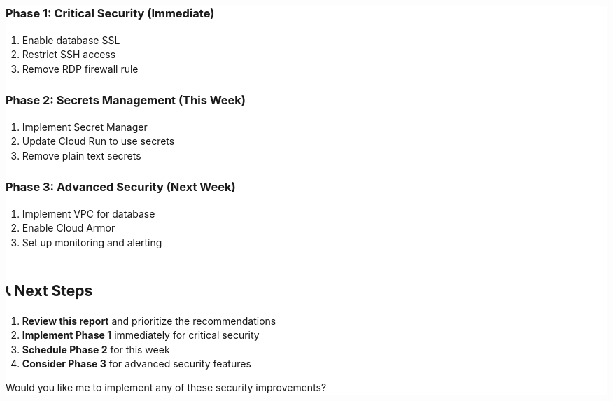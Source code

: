 ### **Phase 1: Critical Security (Immediate)**
1. Enable database SSL
2. Restrict SSH access
3. Remove RDP firewall rule

### **Phase 2: Secrets Management (This Week)**
1. Implement Secret Manager
2. Update Cloud Run to use secrets
3. Remove plain text secrets

### **Phase 3: Advanced Security (Next Week)**
1. Implement VPC for database
2. Enable Cloud Armor
3. Set up monitoring and alerting

---

## 📞 **Next Steps**

1. **Review this report** and prioritize the recommendations
2. **Implement Phase 1** immediately for critical security
3. **Schedule Phase 2** for this week
4. **Consider Phase 3** for advanced security features

Would you like me to implement any of these security improvements? 